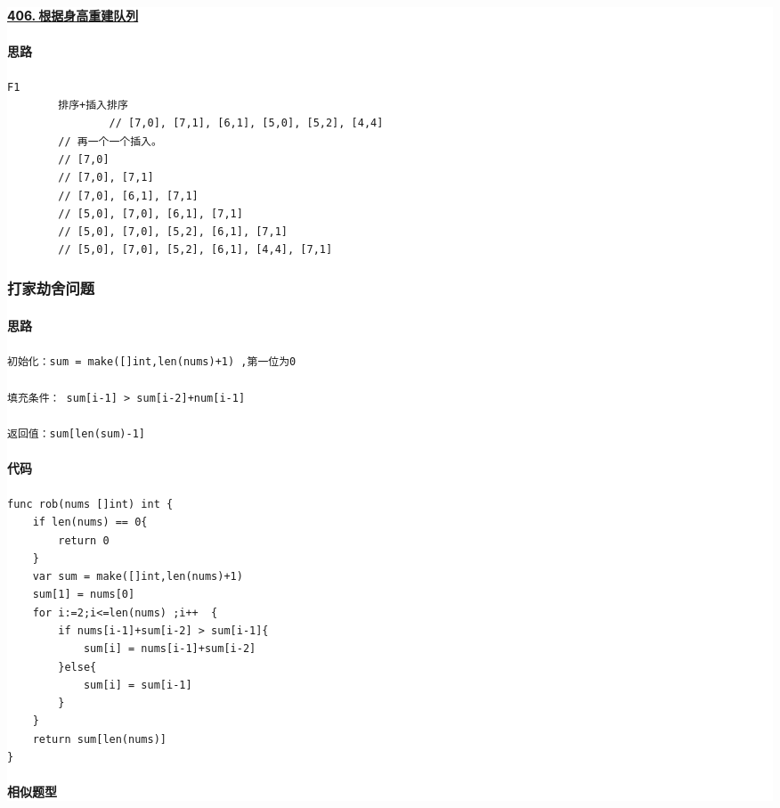 #### [406. 根据身高重建队列](https://leetcode-cn.com/problems/queue-reconstruction-by-height/)

#### 思路

```
F1
		排序+插入排序
				// [7,0], [7,1], [6,1], [5,0], [5,2], [4,4]
        // 再一个一个插入。
        // [7,0]
        // [7,0], [7,1]
        // [7,0], [6,1], [7,1]
        // [5,0], [7,0], [6,1], [7,1]
        // [5,0], [7,0], [5,2], [6,1], [7,1]
        // [5,0], [7,0], [5,2], [6,1], [4,4], [7,1]
```





### 打家劫舍问题

#### 思路

```
初始化：sum = make([]int,len(nums)+1) ,第一位为0

填充条件： sum[i-1] > sum[i-2]+num[i-1]

返回值：sum[len(sum)-1]
```

#### 代码

```
func rob(nums []int) int {
    if len(nums) == 0{
        return 0
    }
	var sum = make([]int,len(nums)+1)
	sum[1] = nums[0]
	for i:=2;i<=len(nums) ;i++  {
		if nums[i-1]+sum[i-2] > sum[i-1]{
			sum[i] = nums[i-1]+sum[i-2]
		}else{
			sum[i] = sum[i-1]
		}
	}
	return sum[len(nums)]
}
```

#### 相似题型

